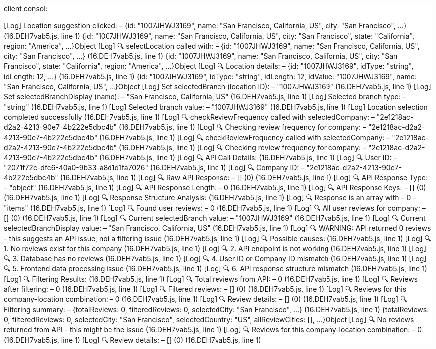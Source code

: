 client consol:

[Log] Location suggestion clicked: – {id: "1007JHWJ3169", name: "San Francisco, California, US", city: "San Francisco", …} (16.DEH7vab5.js, line 1)
{id: "1007JHWJ3169", name: "San Francisco, California, US", city: "San Francisco", state: "California", region: "America", …}Object
[Log] 🔍 selectLocation called with: – {id: "1007JHWJ3169", name: "San Francisco, California, US", city: "San Francisco", …} (16.DEH7vab5.js, line 1)
{id: "1007JHWJ3169", name: "San Francisco, California, US", city: "San Francisco", state: "California", region: "America", …}Object
[Log] 🔍 Location details: – {id: "1007JHWJ3169", idType: "string", idLength: 12, …} (16.DEH7vab5.js, line 1)
{id: "1007JHWJ3169", idType: "string", idLength: 12, idValue: "1007JHWJ3169", name: "San Francisco, California, US", …}Object
[Log] Set selectedBranch (location ID): – "1007JHWJ3169" (16.DEH7vab5.js, line 1)
[Log] Set selectedBranchDisplay (name): – "San Francisco, California, US" (16.DEH7vab5.js, line 1)
[Log] Selected branch type: – "string" (16.DEH7vab5.js, line 1)
[Log] Selected branch value: – "1007JHWJ3169" (16.DEH7vab5.js, line 1)
[Log] Location selection completed successfully (16.DEH7vab5.js, line 1)
[Log] 🔍 checkReviewFrequency called with selectedCompany: – "2e1218ac-d2a2-4213-90e7-4b222e5dbc4b" (16.DEH7vab5.js, line 1)
[Log] 🔍 Checking review frequency for company: – "2e1218ac-d2a2-4213-90e7-4b222e5dbc4b" (16.DEH7vab5.js, line 1)
[Log] 🔍 checkReviewFrequency called with selectedCompany: – "2e1218ac-d2a2-4213-90e7-4b222e5dbc4b" (16.DEH7vab5.js, line 1)
[Log] 🔍 Checking review frequency for company: – "2e1218ac-d2a2-4213-90e7-4b222e5dbc4b" (16.DEH7vab5.js, line 1)
[Log] 🔍 API Call Details: (16.DEH7vab5.js, line 1)
[Log] 🔍 User ID: – "2071f72c-dfc6-40a0-9b33-a8d1d1fa7026" (16.DEH7vab5.js, line 1)
[Log] 🔍 Company ID: – "2e1218ac-d2a2-4213-90e7-4b222e5dbc4b" (16.DEH7vab5.js, line 1)
[Log] 🔍 Raw API Response: – [] (0) (16.DEH7vab5.js, line 1)
[Log] 🔍 API Response Type: – "object" (16.DEH7vab5.js, line 1)
[Log] 🔍 API Response Length: – 0 (16.DEH7vab5.js, line 1)
[Log] 🔍 API Response Keys: – [] (0) (16.DEH7vab5.js, line 1)
[Log] 🔍 Response Structure Analysis: (16.DEH7vab5.js, line 1)
[Log] 🔍 Response is an array with – 0 – "items" (16.DEH7vab5.js, line 1)
[Log] 🔍 Found user reviews: – 0 (16.DEH7vab5.js, line 1)
[Log] 🔍 All user reviews for company: – [] (0) (16.DEH7vab5.js, line 1)
[Log] 🔍 Current selectedBranch value: – "1007JHWJ3169" (16.DEH7vab5.js, line 1)
[Log] 🔍 Current selectedBranchDisplay value: – "San Francisco, California, US" (16.DEH7vab5.js, line 1)
[Log] 🔍 WARNING: API returned 0 reviews - this suggests an API issue, not a filtering issue (16.DEH7vab5.js, line 1)
[Log] 🔍 Possible causes: (16.DEH7vab5.js, line 1)
[Log] 🔍 1. No reviews exist for this company (16.DEH7vab5.js, line 1)
[Log] 🔍 2. API endpoint is not working (16.DEH7vab5.js, line 1)
[Log] 🔍 3. Database has no reviews (16.DEH7vab5.js, line 1)
[Log] 🔍 4. User ID or Company ID mismatch (16.DEH7vab5.js, line 1)
[Log] 🔍 5. Frontend data processing issue (16.DEH7vab5.js, line 1)
[Log] 🔍 6. API response structure mismatch (16.DEH7vab5.js, line 1)
[Log] 🔍 Filtering Results: (16.DEH7vab5.js, line 1)
[Log] 🔍 Total reviews from API: – 0 (16.DEH7vab5.js, line 1)
[Log] 🔍 Reviews after filtering: – 0 (16.DEH7vab5.js, line 1)
[Log] 🔍 Filtered reviews: – [] (0) (16.DEH7vab5.js, line 1)
[Log] 🔍 Reviews for this company-location combination: – 0 (16.DEH7vab5.js, line 1)
[Log] 🔍 Review details: – [] (0) (16.DEH7vab5.js, line 1)
[Log] 🔍 Filtering summary: – {totalReviews: 0, filteredReviews: 0, selectedCity: "San Francisco", …} (16.DEH7vab5.js, line 1)
{totalReviews: 0, filteredReviews: 0, selectedCity: "San Francisco", selectedCountry: "US", allReviewCities: [], …}Object
[Log] 🔍 No reviews returned from API - this might be the issue (16.DEH7vab5.js, line 1)
[Log] 🔍 Reviews for this company-location combination: – 0 (16.DEH7vab5.js, line 1)
[Log] 🔍 Review details: – [] (0) (16.DEH7vab5.js, line 1)